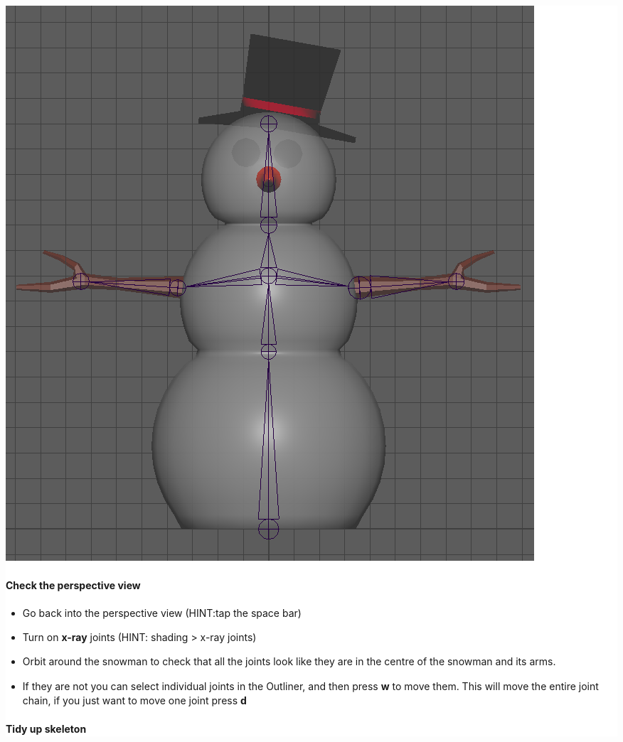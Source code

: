 ![](images/complete_skeleton.PNG)

#### Check the perspective view

- Go back into the perspective view (HINT:tap the space bar)
- Turn on **x-ray** joints (HINT: shading > x-ray joints)
- Orbit around the snowman to check that all the joints look like they are in the centre of the snowman and its arms.

- If they are not you can select individual joints in the Outliner, and then press **w** to move them. This will move the entire joint chain, if you just want to move one joint press **d**


#### Tidy up skeleton

